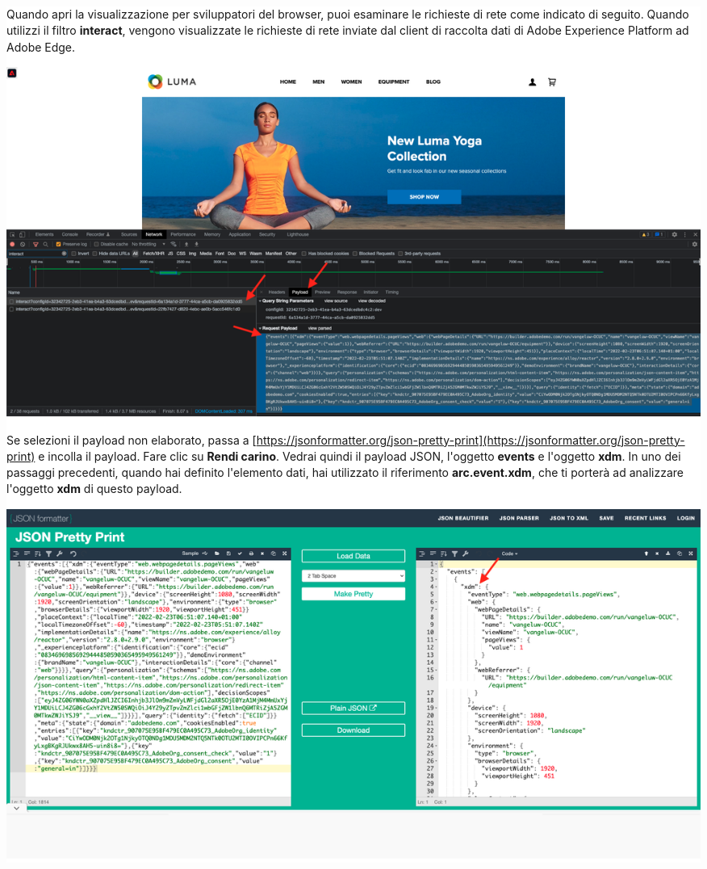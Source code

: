 Quando apri la visualizzazione per sviluppatori del browser, puoi esaminare le richieste di rete come indicato di seguito. Quando utilizzi il filtro **interact**, vengono visualizzate le richieste di rete inviate dal client di raccolta dati di Adobe Experience Platform ad Adobe Edge.

![Configurazione raccolta dati di Adobe Experience Platform](./images/hook1.png)

Se selezioni il payload non elaborato, passa a [https://jsonformatter.org/json-pretty-print](https://jsonformatter.org/json-pretty-print) e incolla il payload. Fare clic su **Rendi carino**. Vedrai quindi il payload JSON, l&#39;oggetto **events** e l&#39;oggetto **xdm**. In uno dei passaggi precedenti, quando hai definito l&#39;elemento dati, hai utilizzato il riferimento **arc.event.xdm**, che ti porterà ad analizzare l&#39;oggetto **xdm** di questo payload.

![Configurazione raccolta dati di Adobe Experience Platform](./images/hook2.png)
